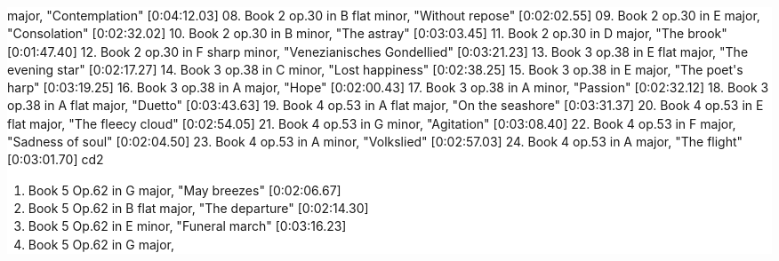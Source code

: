 major, "Contemplation"
[0:04:12.03]
08. Book 2 op.30 in B flat
minor, "Without repose"
[0:02:02.55]
09. Book 2 op.30 in E major,
"Consolation"
[0:02:32.02]
10. Book 2 op.30 in B minor,
"The astray"
[0:03:03.45]
11. Book 2 op.30 in D major,
"The brook"
[0:01:47.40]
12. Book 2 op.30 in F sharp
minor, "Venezianisches Gondellied"
[0:03:21.23]
13. Book 3 op.38 in E flat
major, "The evening star"
[0:02:17.27]
14. Book 3 op.38 in C minor,
"Lost happiness"
[0:02:38.25]
15. Book 3 op.38 in E major,
"The poet's harp"
[0:03:19.25]
16. Book 3 op.38 in A major,
"Hope"
[0:02:00.43]
17. Book 3 op.38 in A minor,
"Passion"
[0:02:32.12]
18. Book 3 op.38 in A flat
major, "Duetto"
[0:03:43.63]
19. Book 4 op.53 in A flat
major, "On the seashore"
[0:03:31.37]
20. Book 4 op.53 in E flat
major, "The fleecy cloud"
[0:02:54.05]
21. Book 4 op.53 in G minor,
"Agitation"
[0:03:08.40]
22. Book 4 op.53 in F major,
"Sadness of soul"
[0:02:04.50]
23. Book 4 op.53 in A minor,
"Volkslied"
[0:02:57.03]
24. Book 4 op.53 in A major,
"The flight"
[0:03:01.70]
cd2
01. Book 5 Op.62 in G major,
"May breezes"
[0:02:06.67]
02. Book 5 Op.62 in B flat
major, "The departure"
[0:02:14.30]
03. Book 5 Op.62 in E minor,
"Funeral march"
[0:03:16.23]
04. Book 5 Op.62 in G major,